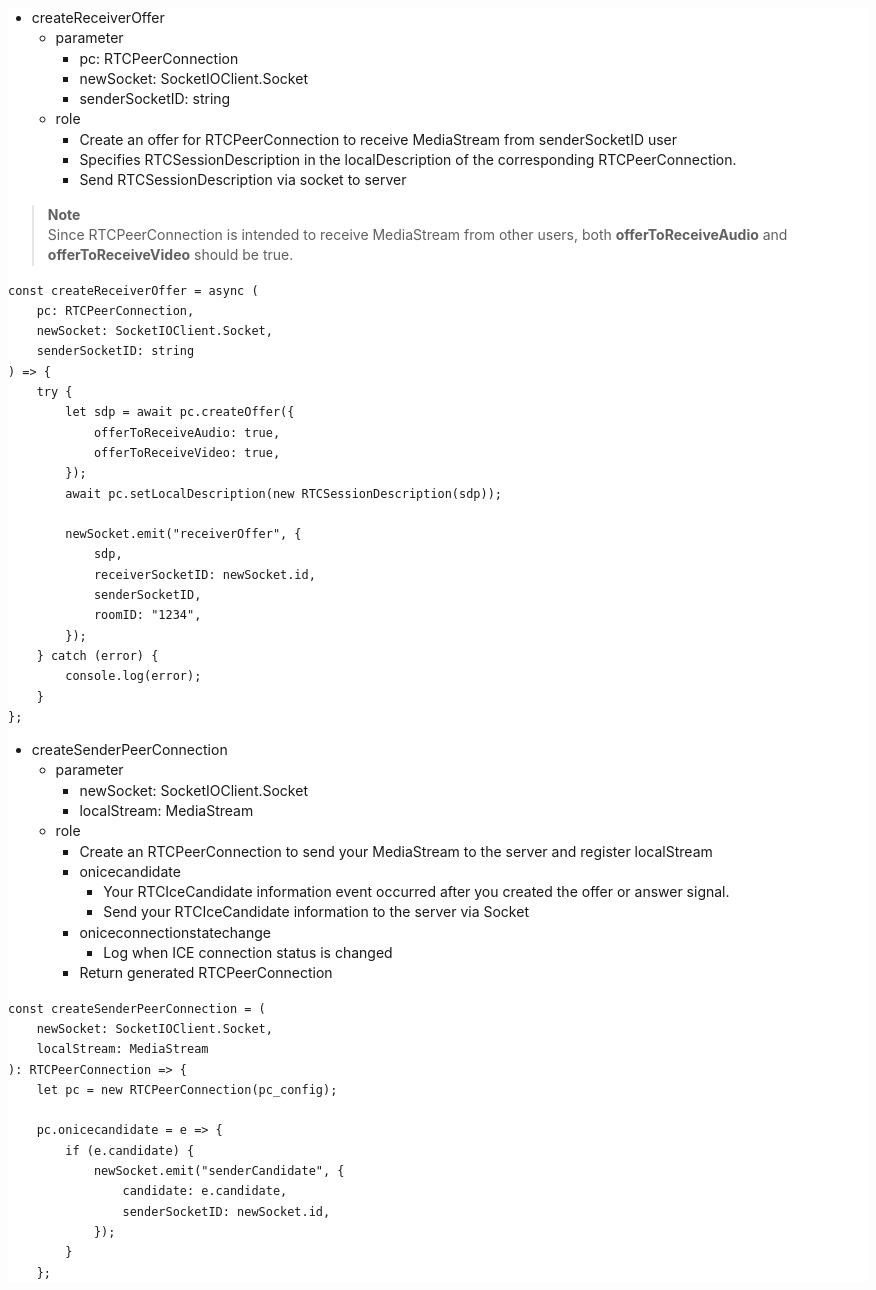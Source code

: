 -   createReceiverOffer
    -   parameter
        -   pc: RTCPeerConnection
        -   newSocket: SocketIOClient.Socket
        -   senderSocketID: string
    -   role
        -   Create an offer for RTCPeerConnection to receive MediaStream from senderSocketID user
        -   Specifies RTCSessionDescription in the localDescription of the corresponding RTCPeerConnection.
        -   Send RTCSessionDescription via socket to server

> **Note** <br /> Since RTCPeerConnection is intended to receive MediaStream from other users, both **offerToReceiveAudio** and **offerToReceiveVideo** should be true.

```tsx
const createReceiverOffer = async (
    pc: RTCPeerConnection,
    newSocket: SocketIOClient.Socket,
    senderSocketID: string
) => {
    try {
        let sdp = await pc.createOffer({
            offerToReceiveAudio: true,
            offerToReceiveVideo: true,
        });
        await pc.setLocalDescription(new RTCSessionDescription(sdp));

        newSocket.emit("receiverOffer", {
            sdp,
            receiverSocketID: newSocket.id,
            senderSocketID,
            roomID: "1234",
        });
    } catch (error) {
        console.log(error);
    }
};
```

-   createSenderPeerConnection
    -   parameter
        -   newSocket: SocketIOClient.Socket
        -   localStream: MediaStream
    -   role
        -   Create an RTCPeerConnection to send your MediaStream to the server and register localStream
        -   onicecandidate
            -   Your RTCIceCandidate information event occurred after you created the offer or answer signal.
            -   Send your RTCIceCandidate information to the server via Socket
        -   oniceconnectionstatechange
            -   Log when ICE connection status is changed
        -   Return generated RTCPeerConnection

```tsx
const createSenderPeerConnection = (
    newSocket: SocketIOClient.Socket,
    localStream: MediaStream
): RTCPeerConnection => {
    let pc = new RTCPeerConnection(pc_config);

    pc.onicecandidate = e => {
        if (e.candidate) {
            newSocket.emit("senderCandidate", {
                candidate: e.candidate,
                senderSocketID: newSocket.id,
            });
        }
    };
```